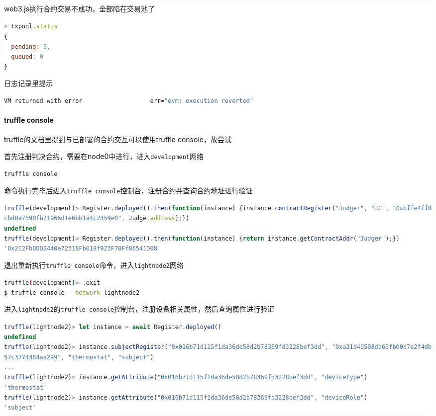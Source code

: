 ```js
```

web3.js执行合约交易不成功，全部陷在交易池了

```js
> txpool.status
{
  pending: 5,
  queued: 0
}
```

日志记录里提示

```bash
VM returned with error                   err="evm: execution reverted"
```

#### truffle console

truffle的文档里提到与已部署的合约交互可以使用truffle console，故尝试

首先注册判决合约，需要在node0中进行，进入`development`网络

```bash
truffle console
```

命令执行完毕后进入`truffle console`控制台，注册合约并查询合约地址进行验证

```js
truffle(development)> Register.deployed().then(function(instance) {instance.contractRegister("Judger", "JC", "0xbffe4ff0cbd0a7590fb71966d1e6bb1a4c2359e0", Judge.address);})
undefined
truffle(development)> Register.deployed().then(function(instance) {return instance.getContractAddr("Judger");})
'0x2C2Fb0DD2440e72318Fb018f923F78Ff86541D08'
```

退出重新执行`truffle console`命令，进入`lightnode2`网络

```bash
truffle(development)> .exit
$ truffle console --network lightnode2
```

进入`lightnode2`的`truffle console`控制台，注册设备相关属性，然后查询属性进行验证

```js
truffle(lightnode2)> let instance = await Register.deployed()
undefined
truffle(lightnode2)> instance.subjectRegister("0x016b71d115f1da36de58d2b78369fd3228bef3dd", "0xa31d40508da63fb00d7e2f4db57c3774384aa299", "thermostat", "subject")
...
truffle(lightnode2)> instance.getAttribute("0x016b71d115f1da36de58d2b78369fd3228bef3dd", "deviceType")
'thermostat'
truffle(lightnode2)> instance.getAttribute("0x016b71d115f1da36de58d2b78369fd3228bef3dd", "deviceRole")
'subject'
```
